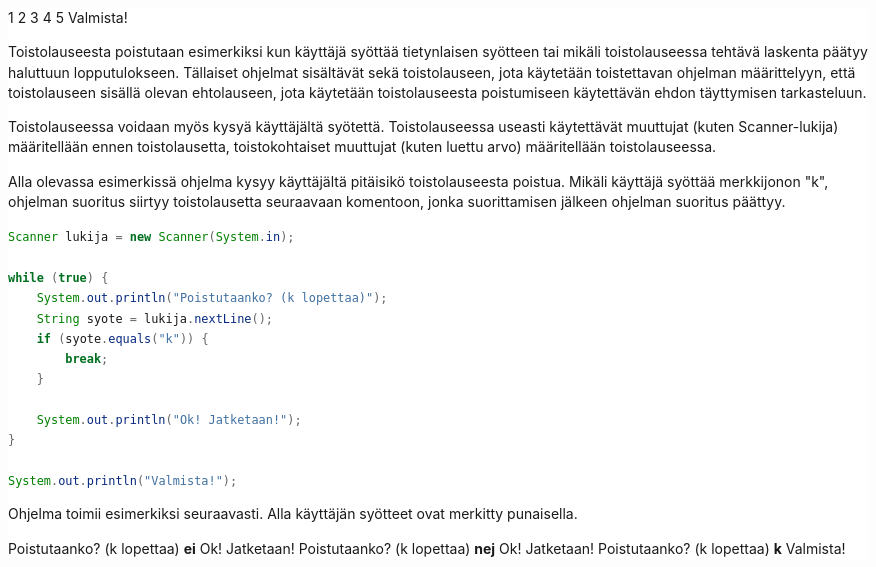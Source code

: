 <sample-output>

1
2
3
4
5
Valmista!

</sample-output>

Toistolauseesta poistutaan esimerkiksi kun käyttäjä syöttää tietynlaisen syötteen tai mikäli toistolauseessa tehtävä laskenta päätyy haluttuun lopputulokseen. Tällaiset ohjelmat sisältävät sekä toistolauseen, jota käytetään toistettavan ohjelman määrittelyyn, että toistolauseen sisällä olevan ehtolauseen, jota käytetään toistolauseesta poistumiseen käytettävän ehdon täyttymisen tarkasteluun.

Toistolauseessa voidaan myös kysyä käyttäjältä syötettä. Toistolauseessa useasti käytettävät muuttujat (kuten Scanner-lukija) määritellään ennen toistolausetta, toistokohtaiset muuttujat (kuten luettu arvo) määritellään toistolauseessa.

Alla olevassa esimerkissä ohjelma kysyy käyttäjältä pitäisikö toistolauseesta poistua. Mikäli käyttäjä syöttää merkkijonon "k", ohjelman suoritus siirtyy toistolausetta seuraavaan komentoon, jonka suorittamisen jälkeen ohjelman suoritus päättyy.

```java
Scanner lukija = new Scanner(System.in);

while (true) {
    System.out.println("Poistutaanko? (k lopettaa)");
    String syote = lukija.nextLine();
    if (syote.equals("k")) {
        break;
    }

    System.out.println("Ok! Jatketaan!");
}

System.out.println("Valmista!");
```

Ohjelma toimii esimerkiksi seuraavasti. Alla käyttäjän syötteet ovat merkitty punaisella.

<sample-output>

Poistutaanko? (k lopettaa)
**ei**
Ok! Jatketaan!
Poistutaanko? (k lopettaa)
**nej**
Ok! Jatketaan!
Poistutaanko? (k lopettaa)
**k**
Valmista!

</sample-output>
